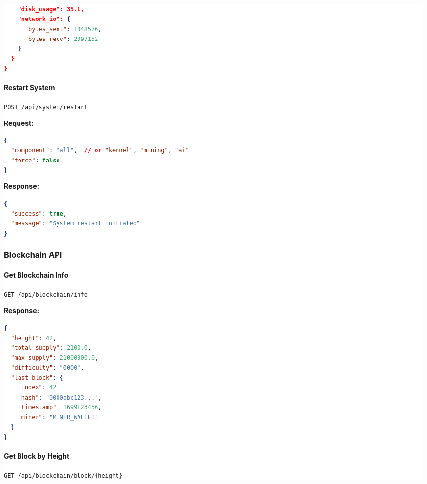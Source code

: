 ```json
    "disk_usage": 35.1,
    "network_io": {
      "bytes_sent": 1048576,
      "bytes_recv": 2097152
    }
  }
}
```

#### Restart System
```http
POST /api/system/restart
```

**Request:**
```json
{
  "component": "all",  // or "kernel", "mining", "ai"
  "force": false
}
```

**Response:**
```json
{
  "success": true,
  "message": "System restart initiated"
}
```

### Blockchain API

#### Get Blockchain Info
```http
GET /api/blockchain/info
```

**Response:**
```json
{
  "height": 42,
  "total_supply": 2100.0,
  "max_supply": 21000000.0,
  "difficulty": "0000",
  "last_block": {
    "index": 42,
    "hash": "0000abc123...",
    "timestamp": 1699123456,
    "miner": "MINER_WALLET"
  }
}
```

#### Get Block by Height
```http
GET /api/blockchain/block/{height}
```
